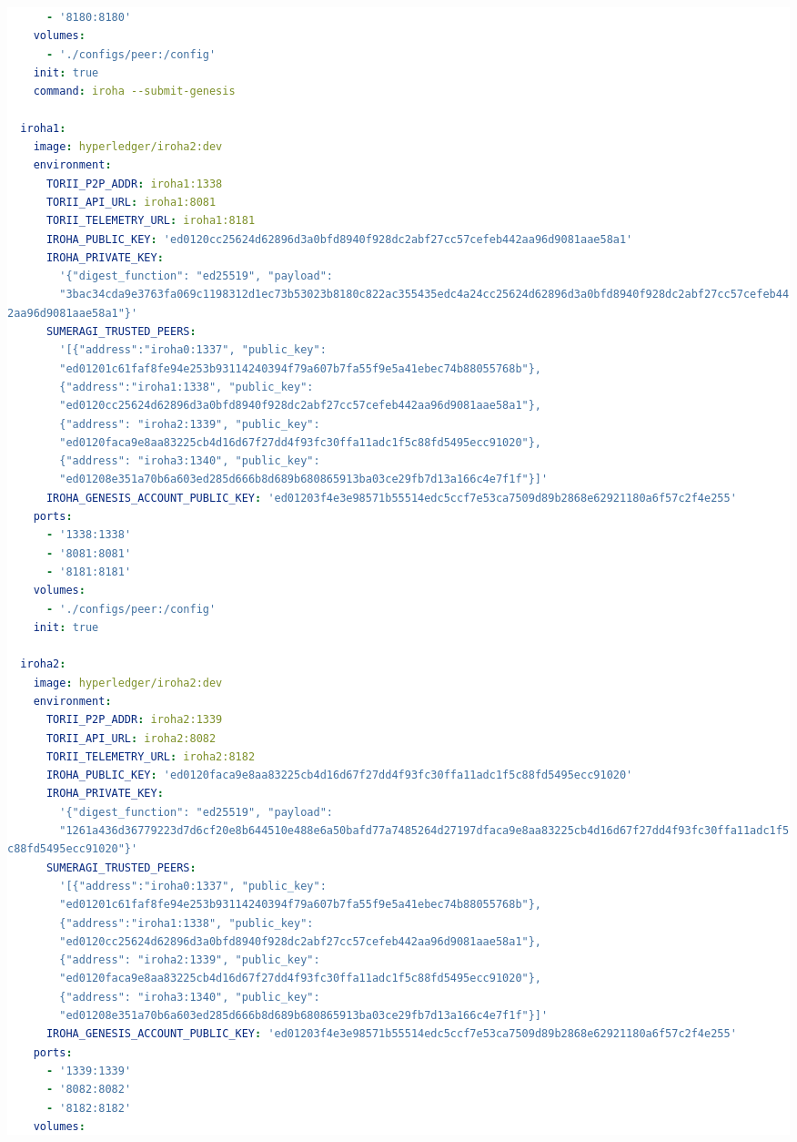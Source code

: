 ```yaml
      - '8180:8180'
    volumes:
      - './configs/peer:/config'
    init: true
    command: iroha --submit-genesis

  iroha1:
    image: hyperledger/iroha2:dev
    environment:
      TORII_P2P_ADDR: iroha1:1338
      TORII_API_URL: iroha1:8081
      TORII_TELEMETRY_URL: iroha1:8181
      IROHA_PUBLIC_KEY: 'ed0120cc25624d62896d3a0bfd8940f928dc2abf27cc57cefeb442aa96d9081aae58a1'
      IROHA_PRIVATE_KEY:
        '{"digest_function": "ed25519", "payload":
        "3bac34cda9e3763fa069c1198312d1ec73b53023b8180c822ac355435edc4a24cc25624d62896d3a0bfd8940f928dc2abf27cc57cefeb442aa96d9081aae58a1"}'
      SUMERAGI_TRUSTED_PEERS:
        '[{"address":"iroha0:1337", "public_key":
        "ed01201c61faf8fe94e253b93114240394f79a607b7fa55f9e5a41ebec74b88055768b"},
        {"address":"iroha1:1338", "public_key":
        "ed0120cc25624d62896d3a0bfd8940f928dc2abf27cc57cefeb442aa96d9081aae58a1"},
        {"address": "iroha2:1339", "public_key":
        "ed0120faca9e8aa83225cb4d16d67f27dd4f93fc30ffa11adc1f5c88fd5495ecc91020"},
        {"address": "iroha3:1340", "public_key":
        "ed01208e351a70b6a603ed285d666b8d689b680865913ba03ce29fb7d13a166c4e7f1f"}]'
      IROHA_GENESIS_ACCOUNT_PUBLIC_KEY: 'ed01203f4e3e98571b55514edc5ccf7e53ca7509d89b2868e62921180a6f57c2f4e255'
    ports:
      - '1338:1338'
      - '8081:8081'
      - '8181:8181'
    volumes:
      - './configs/peer:/config'
    init: true

  iroha2:
    image: hyperledger/iroha2:dev
    environment:
      TORII_P2P_ADDR: iroha2:1339
      TORII_API_URL: iroha2:8082
      TORII_TELEMETRY_URL: iroha2:8182
      IROHA_PUBLIC_KEY: 'ed0120faca9e8aa83225cb4d16d67f27dd4f93fc30ffa11adc1f5c88fd5495ecc91020'
      IROHA_PRIVATE_KEY:
        '{"digest_function": "ed25519", "payload":
        "1261a436d36779223d7d6cf20e8b644510e488e6a50bafd77a7485264d27197dfaca9e8aa83225cb4d16d67f27dd4f93fc30ffa11adc1f5c88fd5495ecc91020"}'
      SUMERAGI_TRUSTED_PEERS:
        '[{"address":"iroha0:1337", "public_key":
        "ed01201c61faf8fe94e253b93114240394f79a607b7fa55f9e5a41ebec74b88055768b"},
        {"address":"iroha1:1338", "public_key":
        "ed0120cc25624d62896d3a0bfd8940f928dc2abf27cc57cefeb442aa96d9081aae58a1"},
        {"address": "iroha2:1339", "public_key":
        "ed0120faca9e8aa83225cb4d16d67f27dd4f93fc30ffa11adc1f5c88fd5495ecc91020"},
        {"address": "iroha3:1340", "public_key":
        "ed01208e351a70b6a603ed285d666b8d689b680865913ba03ce29fb7d13a166c4e7f1f"}]'
      IROHA_GENESIS_ACCOUNT_PUBLIC_KEY: 'ed01203f4e3e98571b55514edc5ccf7e53ca7509d89b2868e62921180a6f57c2f4e255'
    ports:
      - '1339:1339'
      - '8082:8082'
      - '8182:8182'
    volumes:
```